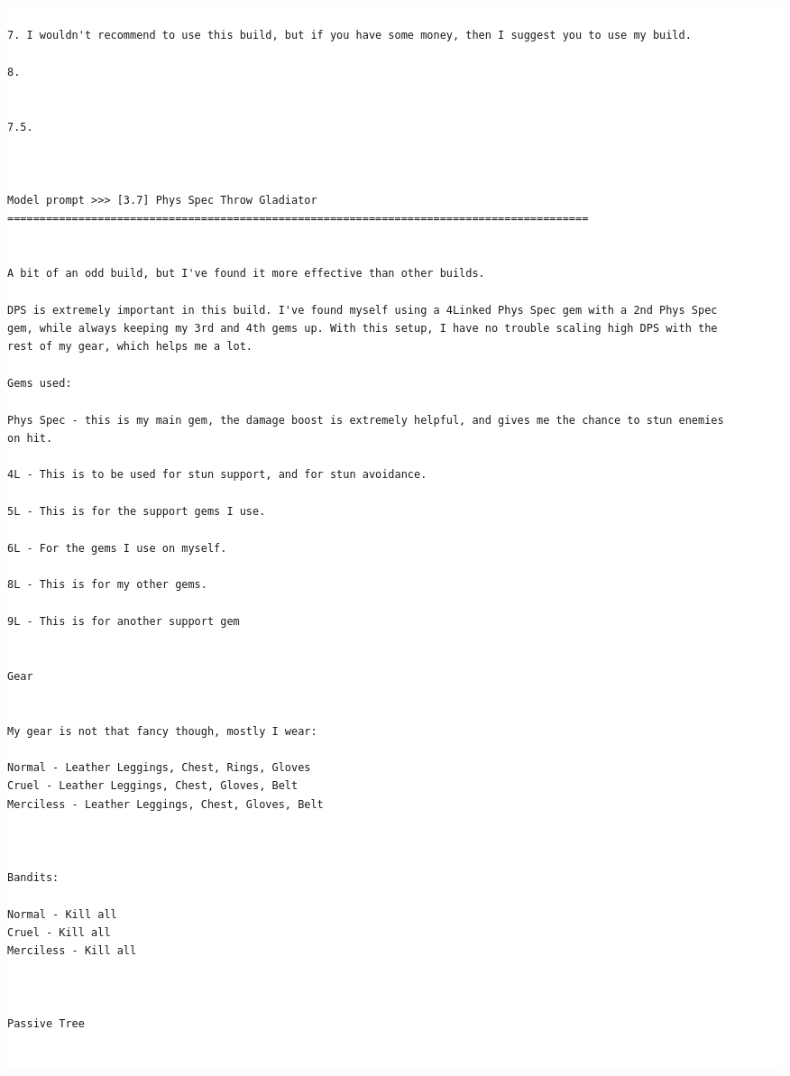 ```

7. I wouldn't recommend to use this build, but if you have some money, then I suggest you to use my build.

8. 


7.5.



Model prompt >>> [3.7] Phys Spec Throw Gladiator
==========================================================================================


A bit of an odd build, but I've found it more effective than other builds.

DPS is extremely important in this build. I've found myself using a 4Linked Phys Spec gem with a 2nd Phys Spec 
gem, while always keeping my 3rd and 4th gems up. With this setup, I have no trouble scaling high DPS with the 
rest of my gear, which helps me a lot.

Gems used:

Phys Spec - this is my main gem, the damage boost is extremely helpful, and gives me the chance to stun enemies 
on hit.

4L - This is to be used for stun support, and for stun avoidance.

5L - This is for the support gems I use.

6L - For the gems I use on myself.

8L - This is for my other gems.

9L - This is for another support gem


Gear


My gear is not that fancy though, mostly I wear:

Normal - Leather Leggings, Chest, Rings, Gloves
Cruel - Leather Leggings, Chest, Gloves, Belt
Merciless - Leather Leggings, Chest, Gloves, Belt



Bandits:

Normal - Kill all
Cruel - Kill all
Merciless - Kill all



Passive Tree



```